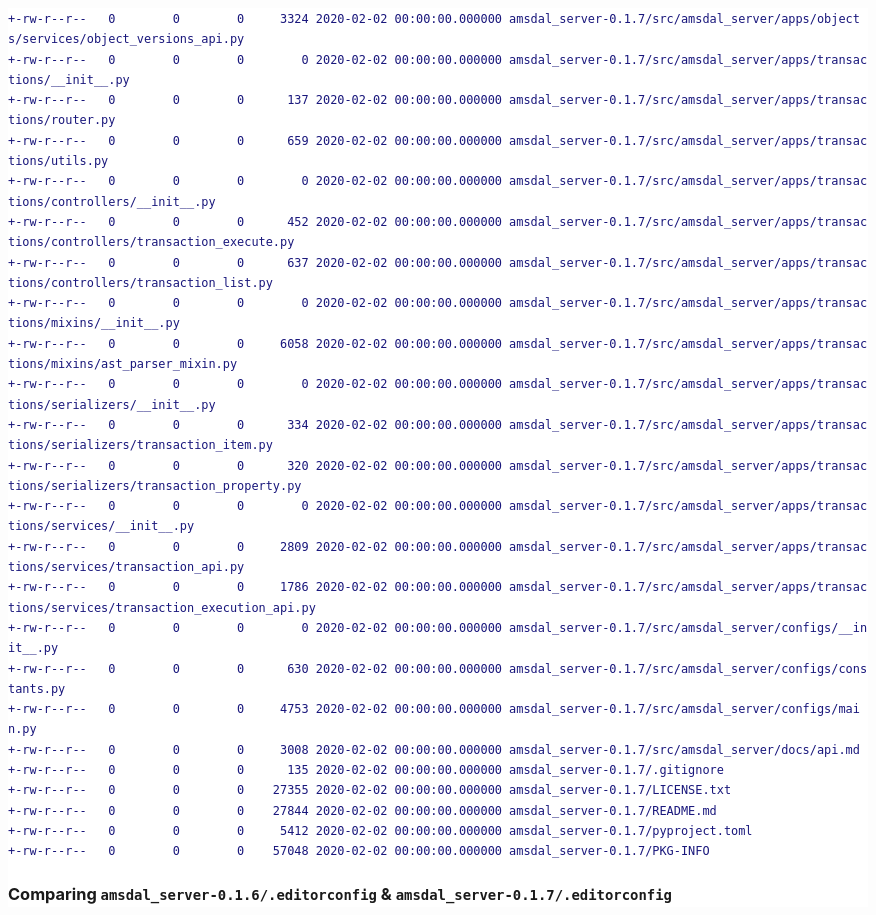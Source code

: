 ```diff
+-rw-r--r--   0        0        0     3324 2020-02-02 00:00:00.000000 amsdal_server-0.1.7/src/amsdal_server/apps/objects/services/object_versions_api.py
+-rw-r--r--   0        0        0        0 2020-02-02 00:00:00.000000 amsdal_server-0.1.7/src/amsdal_server/apps/transactions/__init__.py
+-rw-r--r--   0        0        0      137 2020-02-02 00:00:00.000000 amsdal_server-0.1.7/src/amsdal_server/apps/transactions/router.py
+-rw-r--r--   0        0        0      659 2020-02-02 00:00:00.000000 amsdal_server-0.1.7/src/amsdal_server/apps/transactions/utils.py
+-rw-r--r--   0        0        0        0 2020-02-02 00:00:00.000000 amsdal_server-0.1.7/src/amsdal_server/apps/transactions/controllers/__init__.py
+-rw-r--r--   0        0        0      452 2020-02-02 00:00:00.000000 amsdal_server-0.1.7/src/amsdal_server/apps/transactions/controllers/transaction_execute.py
+-rw-r--r--   0        0        0      637 2020-02-02 00:00:00.000000 amsdal_server-0.1.7/src/amsdal_server/apps/transactions/controllers/transaction_list.py
+-rw-r--r--   0        0        0        0 2020-02-02 00:00:00.000000 amsdal_server-0.1.7/src/amsdal_server/apps/transactions/mixins/__init__.py
+-rw-r--r--   0        0        0     6058 2020-02-02 00:00:00.000000 amsdal_server-0.1.7/src/amsdal_server/apps/transactions/mixins/ast_parser_mixin.py
+-rw-r--r--   0        0        0        0 2020-02-02 00:00:00.000000 amsdal_server-0.1.7/src/amsdal_server/apps/transactions/serializers/__init__.py
+-rw-r--r--   0        0        0      334 2020-02-02 00:00:00.000000 amsdal_server-0.1.7/src/amsdal_server/apps/transactions/serializers/transaction_item.py
+-rw-r--r--   0        0        0      320 2020-02-02 00:00:00.000000 amsdal_server-0.1.7/src/amsdal_server/apps/transactions/serializers/transaction_property.py
+-rw-r--r--   0        0        0        0 2020-02-02 00:00:00.000000 amsdal_server-0.1.7/src/amsdal_server/apps/transactions/services/__init__.py
+-rw-r--r--   0        0        0     2809 2020-02-02 00:00:00.000000 amsdal_server-0.1.7/src/amsdal_server/apps/transactions/services/transaction_api.py
+-rw-r--r--   0        0        0     1786 2020-02-02 00:00:00.000000 amsdal_server-0.1.7/src/amsdal_server/apps/transactions/services/transaction_execution_api.py
+-rw-r--r--   0        0        0        0 2020-02-02 00:00:00.000000 amsdal_server-0.1.7/src/amsdal_server/configs/__init__.py
+-rw-r--r--   0        0        0      630 2020-02-02 00:00:00.000000 amsdal_server-0.1.7/src/amsdal_server/configs/constants.py
+-rw-r--r--   0        0        0     4753 2020-02-02 00:00:00.000000 amsdal_server-0.1.7/src/amsdal_server/configs/main.py
+-rw-r--r--   0        0        0     3008 2020-02-02 00:00:00.000000 amsdal_server-0.1.7/src/amsdal_server/docs/api.md
+-rw-r--r--   0        0        0      135 2020-02-02 00:00:00.000000 amsdal_server-0.1.7/.gitignore
+-rw-r--r--   0        0        0    27355 2020-02-02 00:00:00.000000 amsdal_server-0.1.7/LICENSE.txt
+-rw-r--r--   0        0        0    27844 2020-02-02 00:00:00.000000 amsdal_server-0.1.7/README.md
+-rw-r--r--   0        0        0     5412 2020-02-02 00:00:00.000000 amsdal_server-0.1.7/pyproject.toml
+-rw-r--r--   0        0        0    57048 2020-02-02 00:00:00.000000 amsdal_server-0.1.7/PKG-INFO
```

### Comparing `amsdal_server-0.1.6/.editorconfig` & `amsdal_server-0.1.7/.editorconfig`
